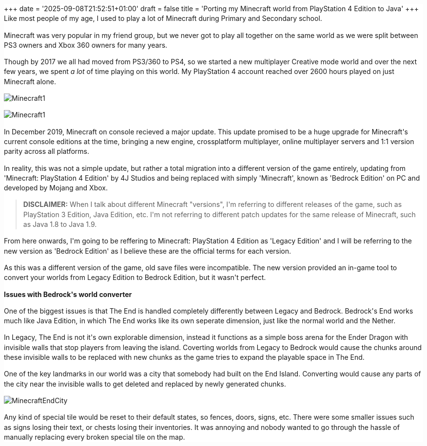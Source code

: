 +++
date = '2025-09-08T21:52:51+01:00'
draft = false
title = 'Porting my Minecraft world from PlayStation 4 Edition to Java'
+++
Like most people of my age, I used to play a lot of Minecraft during Primary and Secondary school.

Minecraft was very popular in my friend group, but we never got to play all together on the same world as we were split between PS3 owners and Xbox 360 owners for many years.

Though by 2017 we all had moved from PS3/360 to PS4, so we started a new multiplayer Creative mode world and over the next few years, we spent *a lot* of time playing on this world. My PlayStation 4 account reached over 2600 hours played on just Minecraft alone.

![Minecraft1](images/Minecraft2000hours.png)

![Minecraft1](images/Minecraft1.png)

In December 2019, Minecraft on console recieved a major update. This update promised to be a huge upgrade for Minecraft's current console editions at the time, bringing a new engine, crossplatform multiplayer, online multiplayer servers and 1:1 version parity across all platforms.

In reality, this was not a simple update, but rather a total migration into a different version of the game entirely, updating from 'Minecraft: PlayStation 4 Edition' by 4J Studios and being replaced with simply 'Minecraft', known as 'Bedrock Edition' on PC and developed by Mojang and Xbox.

> **DISCLAIMER:** When I talk about different Minecraft "versions", I'm referring to different releases of the game, such as PlayStation 3 Edition, Java Edition, etc. I'm not referring to different patch updates for the same release of Minecraft, such as Java 1.8 to Java 1.9.

From here onwards, I'm going to be reffering to Minecraft: PlayStation 4 Edition as 'Legacy Edition' and I will be referring to the new version as 'Bedrock Edition' as I believe these are the official terms for each version.

As this was a different version of the game, old save files were incompatible. The new version provided an in-game tool to convert your worlds from Legacy Edition to Bedrock Edition, but it wasn't perfect.

**Issues with Bedrock's world converter**

One of the biggest issues is that The End is handled completely differently between Legacy and Bedrock. Bedrock's End works much like Java Edition, in which The End works like its own seperate dimension, just like the normal world and the Nether.

In Legacy, The End is not it's own explorable dimension, instead it functions as a simple boss arena for the Ender Dragon with invisible walls that stop players from leaving the island. Coverting worlds from Legacy to Bedrock would cause the chunks around these invisible walls to be replaced with new chunks as the game tries to expand the playable space in The End.

One of the key landmarks in our world was a city that somebody had built on the End Island. Converting would cause any parts of the city near the invisible walls to get deleted and replaced by newly generated chunks.

![MinecraftEndCity](images/MinecraftEndCity.png)

Any kind of special tile would be reset to their default states, so fences, doors, signs, etc. There were some smaller issues such as signs losing their text, or chests losing their inventories. It was annoying and nobody wanted to go through the hassle of manually replacing every broken special tile on the map.

